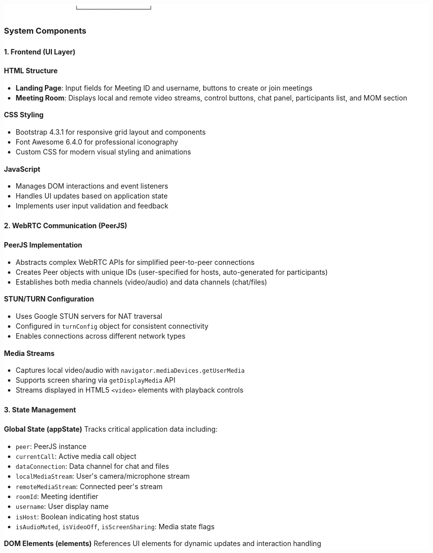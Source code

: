 ```
                    └────────────────────┘
```

### System Components

#### 1. Frontend (UI Layer)

**HTML Structure**
- **Landing Page**: Input fields for Meeting ID and username, buttons to create or join meetings
- **Meeting Room**: Displays local and remote video streams, control buttons, chat panel, participants list, and MOM section

**CSS Styling**
- Bootstrap 4.3.1 for responsive grid layout and components
- Font Awesome 6.4.0 for professional iconography
- Custom CSS for modern visual styling and animations

**JavaScript**
- Manages DOM interactions and event listeners
- Handles UI updates based on application state
- Implements user input validation and feedback

#### 2. WebRTC Communication (PeerJS)

**PeerJS Implementation**
- Abstracts complex WebRTC APIs for simplified peer-to-peer connections
- Creates Peer objects with unique IDs (user-specified for hosts, auto-generated for participants)
- Establishes both media channels (video/audio) and data channels (chat/files)

**STUN/TURN Configuration**
- Uses Google STUN servers for NAT traversal
- Configured in `turnConfig` object for consistent connectivity
- Enables connections across different network types

**Media Streams**
- Captures local video/audio with `navigator.mediaDevices.getUserMedia`
- Supports screen sharing via `getDisplayMedia` API
- Streams displayed in HTML5 `<video>` elements with playback controls

#### 3. State Management

**Global State (appState)**
Tracks critical application data including:
- `peer`: PeerJS instance
- `currentCall`: Active media call object
- `dataConnection`: Data channel for chat and files
- `localMediaStream`: User's camera/microphone stream
- `remoteMediaStream`: Connected peer's stream
- `roomId`: Meeting identifier
- `username`: User display name
- `isHost`: Boolean indicating host status
- `isAudioMuted`, `isVideoOff`, `isScreenSharing`: Media state flags

**DOM Elements (elements)**
References UI elements for dynamic updates and interaction handling
